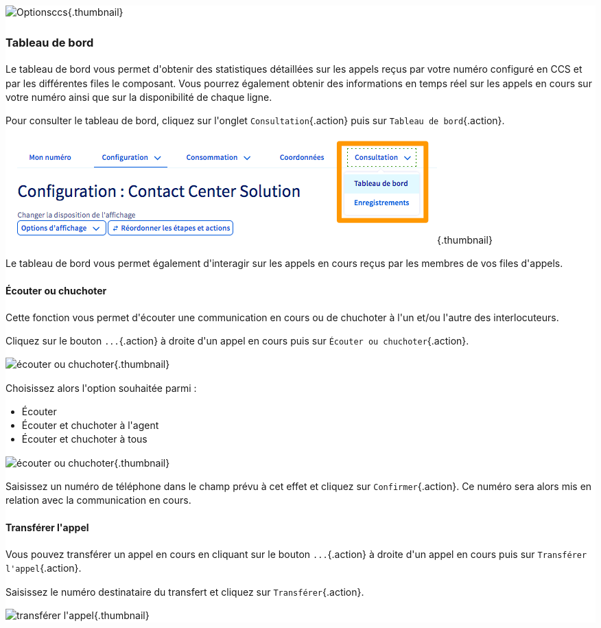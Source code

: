 ![Optionsccs](images/numeropres2.png){.thumbnail}

### Tableau de bord <a name="tableau-de-bord"></a>

Le tableau de bord vous permet d'obtenir des statistiques détaillées sur les appels reçus par votre numéro configuré en CCS et par les différentes files le composant.
Vous pourrez également obtenir des informations en temps réel sur les appels en cours sur votre numéro ainsi que sur la disponibilité de chaque ligne.

Pour consulter le tableau de bord, cliquez sur l'onglet `Consultation`{.action} puis sur `Tableau de bord`{.action}.

![Tableau de bord](images/tableau2021.png){.thumbnail}

Le tableau de bord vous permet également d'interagir sur les appels en cours reçus par les membres de vos files d'appels.

#### Écouter ou chuchoter <a name="ecouter-chuchoter"></a>

Cette fonction vous permet d'écouter une communication en cours ou de chuchoter à l'un et/ou l'autre des interlocuteurs.

Cliquez sur le bouton `...`{.action} à droite d'un appel en cours puis sur `Écouter ou chuchoter`{.action}.

![écouter ou chuchoter](images/tableau01.png){.thumbnail}

Choisissez alors l'option souhaitée parmi :

- Écouter
- Écouter et chuchoter à l'agent
- Écouter et chuchoter à tous

![écouter ou chuchoter](images/tableau02.png){.thumbnail}

Saisissez un numéro de téléphone dans le champ prévu à cet effet et cliquez sur `Confirmer`{.action}. Ce numéro sera alors mis en relation avec la communication en cours.

#### Transférer l'appel

Vous pouvez transférer un appel en cours en cliquant sur le bouton `...`{.action} à droite d'un appel en cours puis sur `Transférer l'appel`{.action}.

Saisissez le numéro destinataire du transfert et cliquez sur `Transférer`{.action}.

![transférer l'appel](images/tableau03.png){.thumbnail}
